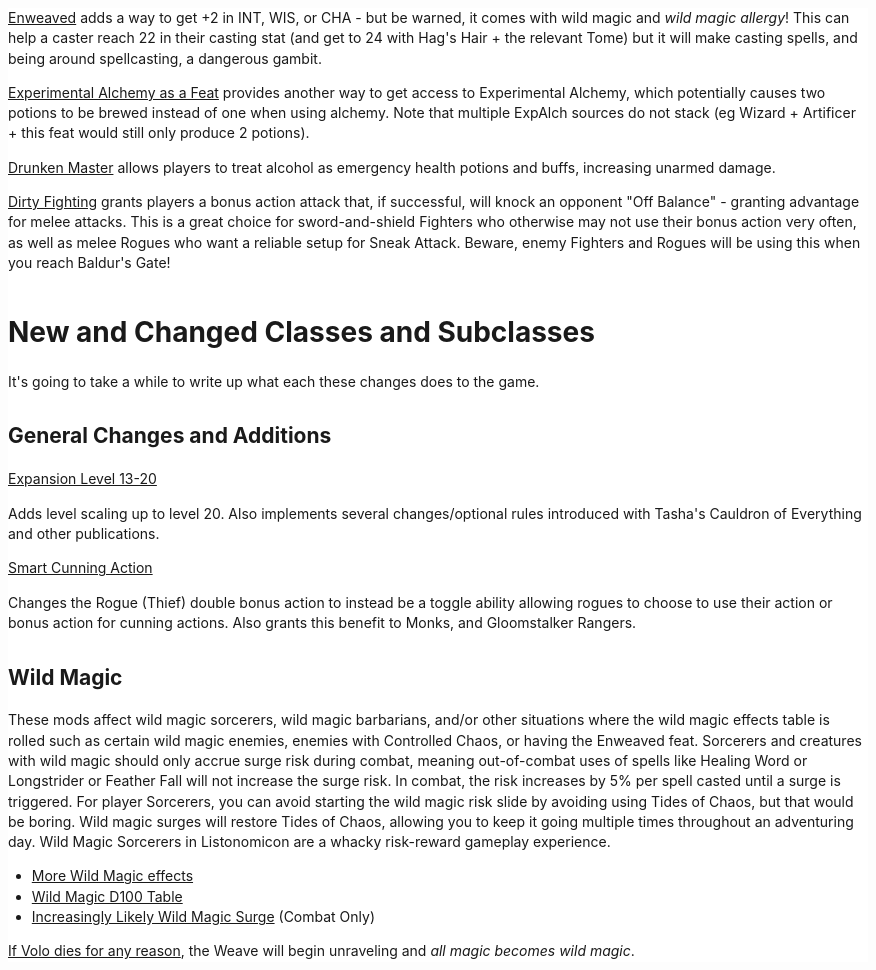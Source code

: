 [Enweaved](https://www.nexusmods.com/baldursgate3/mods/13310) adds a way to get +2 in INT, WIS, or CHA - but be warned, it comes with wild magic and _wild magic allergy_! This can help a caster reach 22 in their casting stat (and get to 24 with Hag's Hair + the relevant Tome) but it will make casting spells, and being around spellcasting, a dangerous gambit.

[Experimental Alchemy as a Feat](https://www.nexusmods.com/baldursgate3/mods/12446) provides another way to get access to Experimental Alchemy, which potentially causes two potions to be brewed instead of one when using alchemy. Note that multiple ExpAlch sources do not stack (eg Wizard + Artificer + this feat would still only produce 2 potions).

[Drunken Master](https://www.nexusmods.com/baldursgate3/mods/6170) allows players to treat alcohol as emergency health potions and buffs, increasing unarmed damage.

[Dirty Fighting](https://www.nexusmods.com/baldursgate3/mods/14049) grants players a bonus action attack that, if successful, will knock an opponent "Off Balance" - granting advantage for melee attacks. This is a great choice for sword-and-shield Fighters who otherwise may not use their bonus action very often, as well as melee Rogues who want a reliable setup for Sneak Attack. Beware, enemy Fighters and Rogues will be using this when you reach Baldur's Gate!

# New and Changed Classes and Subclasses

It's going to take a while to write up what each these changes does to the game.

## General Changes and Additions

[Expansion Level 13-20](https://www.nexusmods.com/baldursgate3/mods/279)

Adds level scaling up to level 20. Also implements several changes/optional rules introduced with Tasha's Cauldron of Everything and other publications.

[Smart Cunning Action](https://www.nexusmods.com/baldursgate3/mods/8906)

Changes the Rogue (Thief) double bonus action to instead be a toggle ability allowing rogues to choose to use their action or bonus action for cunning actions. Also grants this benefit to Monks, and Gloomstalker Rangers.

## Wild Magic

These mods affect wild magic sorcerers, wild magic barbarians, and/or other situations where the wild magic effects table is rolled such as certain wild magic enemies, enemies with Controlled Chaos, or having the Enweaved feat. Sorcerers and creatures with wild magic should only accrue surge risk during combat, meaning out-of-combat uses of spells like Healing Word or Longstrider or Feather Fall will not increase the surge risk. In combat, the risk increases by 5% per spell casted until a surge is triggered. For player Sorcerers, you can avoid starting the wild magic risk slide by avoiding using Tides of Chaos, but that would be boring. Wild magic surges will restore Tides of Chaos, allowing you to keep it going multiple times throughout an adventuring day. Wild Magic Sorcerers in Listonomicon are a whacky risk-reward gameplay experience.

* [More Wild Magic effects](https://www.nexusmods.com/baldursgate3/mods/2022)
* [Wild Magic D100 Table](https://www.nexusmods.com/baldursgate3/mods/2967)
* [Increasingly Likely Wild Magic Surge](https://www.nexusmods.com/baldursgate3/mods/9603) (Combat Only)

[If Volo dies for any reason](https://www.nexusmods.com/baldursgate3/mods/4030), the Weave will begin unraveling and _all magic becomes wild magic_.
